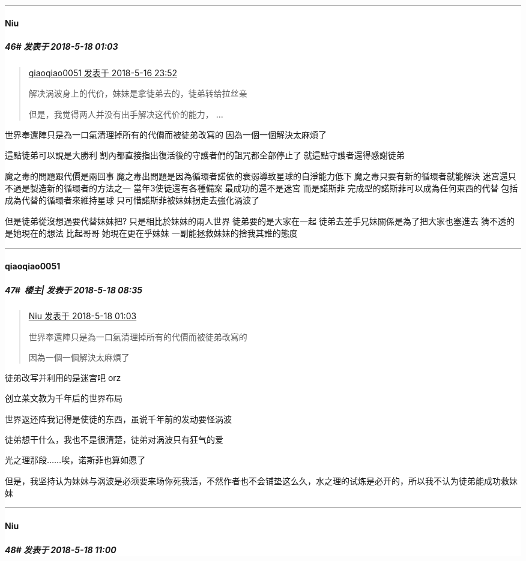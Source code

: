 *****

####  Niu  
##### 46#       发表于 2018-5-18 01:03

<blockquote><a href="httphttps://bbs.saraba1st.com/2b/forum.php?mod=redirect&amp;goto=findpost&amp;pid=39640035&amp;ptid=1588438" target="_blank">qiaoqiao0051 发表于 2018-5-16 23:52</a>

解决涡波身上的代价，妹妹是拿徒弟去的，徒弟转给拉丝亲

但是，我觉得两人并没有出手解决这代价的能力， ...</blockquote>
世界奉還陣只是為一口氣清理掉所有的代價而被徒弟改寫的
因為一個一個解決太麻煩了

這點徒弟可以說是大勝利
割內都直接指出復活後的守護者們的詛咒都全部停止了
就這點守護者還得感謝徒弟

魔之毒的問題跟代價是兩回事 魔之毒出問題是因為循環者諾依的衰弱導致星球的自淨能力低下
魔之毒只要有新的循環者就能解決
迷宮還只不過是製造新的循環者的方法之一
當年3使徒還有各種備案
最成功的還不是迷宮 而是諾斯菲
完成型的諾斯菲可以成為任何東西的代替 包括成為代替的循環者來維持星球
只可惜諾斯菲被妹妹拐走去強化渦波了

但是徒弟從沒想過要代替妹妹把? 只是相比於妹妹的兩人世界 徒弟要的是大家在一起
徒弟去差手兄妹關係是為了把大家也塞進去
猜不透的是她現在的想法 比起哥哥 她現在更在乎妹妹
一副能拯救妹妹的捨我其誰的態度

*****

####  qiaoqiao0051  
##### 47#         楼主| 发表于 2018-5-18 08:35

<blockquote><a href="httphttps://bbs.saraba1st.com/2b/forum.php?mod=redirect&amp;goto=findpost&amp;pid=39647291&amp;ptid=1588438" target="_blank">Niu 发表于 2018-5-18 01:03</a>

世界奉還陣只是為一口氣清理掉所有的代價而被徒弟改寫的

因為一個一個解決太麻煩了</blockquote>
徒弟改写并利用的是迷宫吧 orz

创立莱文教为千年后的世界布局

世界返还阵我记得是使徒的东西，虽说千年前的发动要怪涡波

徒弟想干什么，我也不是很清楚，徒弟对涡波只有狂气的爱

光之理那段……唉，诺斯菲也算如愿了

但是，我坚持认为妹妹与涡波是必须要来场你死我活，不然作者也不会铺垫这么久，水之理的试炼是必开的，所以我不认为徒弟能成功救妹妹

*****

####  Niu  
##### 48#       发表于 2018-5-18 11:00
